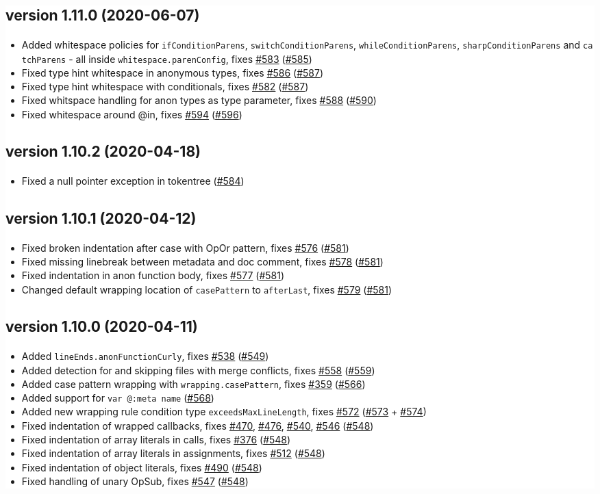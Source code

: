 ## version 1.11.0 (2020-06-07)

- Added whitespace policies for `ifConditionParens`, `switchConditionParens`, `whileConditionParens`, `sharpConditionParens` and `catchParens` - all inside `whitespace.parenConfig`, fixes [#583](https://github.com/HaxeCheckstyle/haxe-formatter/issues/583) ([#585](https://github.com/HaxeCheckstyle/haxe-formatter/issues/585))
- Fixed type hint whitespace in anonymous types, fixes [#586](https://github.com/HaxeCheckstyle/haxe-formatter/issues/586) ([#587](https://github.com/HaxeCheckstyle/haxe-formatter/issues/587))
- Fixed type hint whitespace with conditionals, fixes [#582](https://github.com/HaxeCheckstyle/haxe-formatter/issues/582) ([#587](https://github.com/HaxeCheckstyle/haxe-formatter/issues/587))
- Fixed whitspace handling for anon types as type parameter, fixes [#588](https://github.com/HaxeCheckstyle/haxe-formatter/issues/588) ([#590](https://github.com/HaxeCheckstyle/haxe-formatter/issues/590))
- Fixed whitespace around @in, fixes [#594](https://github.com/HaxeCheckstyle/haxe-formatter/issues/594) ([#596](https://github.com/HaxeCheckstyle/haxe-formatter/issues/596))

## version 1.10.2 (2020-04-18)

- Fixed a null pointer exception in tokentree ([#584](https://github.com/HaxeCheckstyle/haxe-formatter/issues/584))

## version 1.10.1 (2020-04-12)

- Fixed broken indentation after case with OpOr pattern, fixes [#576](https://github.com/HaxeCheckstyle/haxe-formatter/issues/576) ([#581](https://github.com/HaxeCheckstyle/haxe-formatter/issues/581))
- Fixed missing linebreak between metadata and doc comment, fixes [#578](https://github.com/HaxeCheckstyle/haxe-formatter/issues/578) ([#581](https://github.com/HaxeCheckstyle/haxe-formatter/issues/581))
- Fixed indentation in anon function body, fixes [#577](https://github.com/HaxeCheckstyle/haxe-formatter/issues/577) ([#581](https://github.com/HaxeCheckstyle/haxe-formatter/issues/581))
- Changed default wrapping location of `casePattern` to `afterLast`, fixes [#579](https://github.com/HaxeCheckstyle/haxe-formatter/issues/579) ([#581](https://github.com/HaxeCheckstyle/haxe-formatter/issues/581))

## version 1.10.0 (2020-04-11)

- Added `lineEnds.anonFunctionCurly`, fixes [#538](https://github.com/HaxeCheckstyle/haxe-formatter/issues/538) ([#549](https://github.com/HaxeCheckstyle/haxe-formatter/issues/549))
- Added detection for and skipping files with merge conflicts, fixes [#558](https://github.com/HaxeCheckstyle/haxe-formatter/issues/558) ([#559](https://github.com/HaxeCheckstyle/haxe-formatter/issues/559))
- Added case pattern wrapping with `wrapping.casePattern`, fixes [#359](https://github.com/HaxeCheckstyle/haxe-formatter/issues/359) ([#566](https://github.com/HaxeCheckstyle/haxe-formatter/issues/566))
- Added support for `var @:meta name` ([#568](https://github.com/HaxeCheckstyle/haxe-formatter/issues/568))
- Added new wrapping rule condition type `exceedsMaxLineLength`, fixes [#572](https://github.com/HaxeCheckstyle/haxe-formatter/issues/572) ([#573](https://github.com/HaxeCheckstyle/haxe-formatter/issues/573) + [#574](https://github.com/HaxeCheckstyle/haxe-formatter/issues/574))
- Fixed indentation of wrapped callbacks, fixes [#470](https://github.com/HaxeCheckstyle/haxe-formatter/issues/470), [#476](https://github.com/HaxeCheckstyle/haxe-formatter/issues/476), [#540](https://github.com/HaxeCheckstyle/haxe-formatter/issues/540), [#546](https://github.com/HaxeCheckstyle/haxe-formatter/issues/546) ([#548](https://github.com/HaxeCheckstyle/haxe-formatter/issues/548))
- Fixed indentation of array literals in calls, fixes [#376](https://github.com/HaxeCheckstyle/haxe-formatter/issues/367) ([#548](https://github.com/HaxeCheckstyle/haxe-formatter/issues/548))
- Fixed indentation of array literals in assignments, fixes [#512](https://github.com/HaxeCheckstyle/haxe-formatter/issues/512) ([#548](https://github.com/HaxeCheckstyle/haxe-formatter/issues/548))
- Fixed indentation of object literals, fixes [#490](https://github.com/HaxeCheckstyle/haxe-formatter/issues/490) ([#548](https://github.com/HaxeCheckstyle/haxe-formatter/issues/548))
- Fixed handling of unary OpSub, fixes [#547](https://github.com/HaxeCheckstyle/haxe-formatter/issues/547) ([#548](https://github.com/HaxeCheckstyle/haxe-formatter/issues/548))
